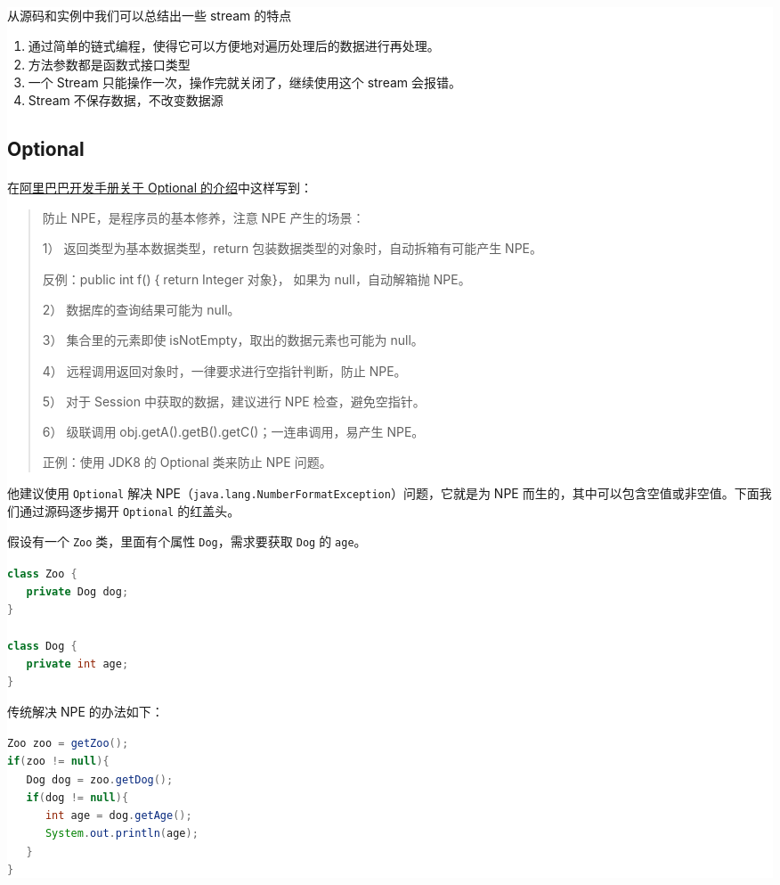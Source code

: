 从源码和实例中我们可以总结出一些 stream 的特点

1. 通过简单的链式编程，使得它可以方便地对遍历处理后的数据进行再处理。
2. 方法参数都是函数式接口类型
3. 一个 Stream 只能操作一次，操作完就关闭了，继续使用这个 stream 会报错。
4. Stream 不保存数据，不改变数据源

## Optional

在[阿里巴巴开发手册关于 Optional 的介绍](https://share.weiyun.com/ThuqEbD5)中这样写到：

> 防止 NPE，是程序员的基本修养，注意 NPE 产生的场景：
>
> 1） 返回类型为基本数据类型，return 包装数据类型的对象时，自动拆箱有可能产生 NPE。
>
> 反例：public int f() { return Integer 对象}， 如果为 null，自动解箱抛 NPE。
>
> 2） 数据库的查询结果可能为 null。
>
> 3） 集合里的元素即使 isNotEmpty，取出的数据元素也可能为 null。
>
> 4） 远程调用返回对象时，一律要求进行空指针判断，防止 NPE。
>
> 5） 对于 Session 中获取的数据，建议进行 NPE 检查，避免空指针。
>
> 6） 级联调用 obj.getA().getB().getC()；一连串调用，易产生 NPE。
>
> 正例：使用 JDK8 的 Optional 类来防止 NPE 问题。

他建议使用 `Optional` 解决 NPE（`java.lang.NumberFormatException`）问题，它就是为 NPE 而生的，其中可以包含空值或非空值。下面我们通过源码逐步揭开 `Optional` 的红盖头。

假设有一个 `Zoo` 类，里面有个属性 `Dog`，需求要获取 `Dog` 的 `age`。

```java
class Zoo {
   private Dog dog;
}

class Dog {
   private int age;
}
```

传统解决 NPE 的办法如下：

```java
Zoo zoo = getZoo();
if(zoo != null){
   Dog dog = zoo.getDog();
   if(dog != null){
      int age = dog.getAge();
      System.out.println(age);
   }
}
```
